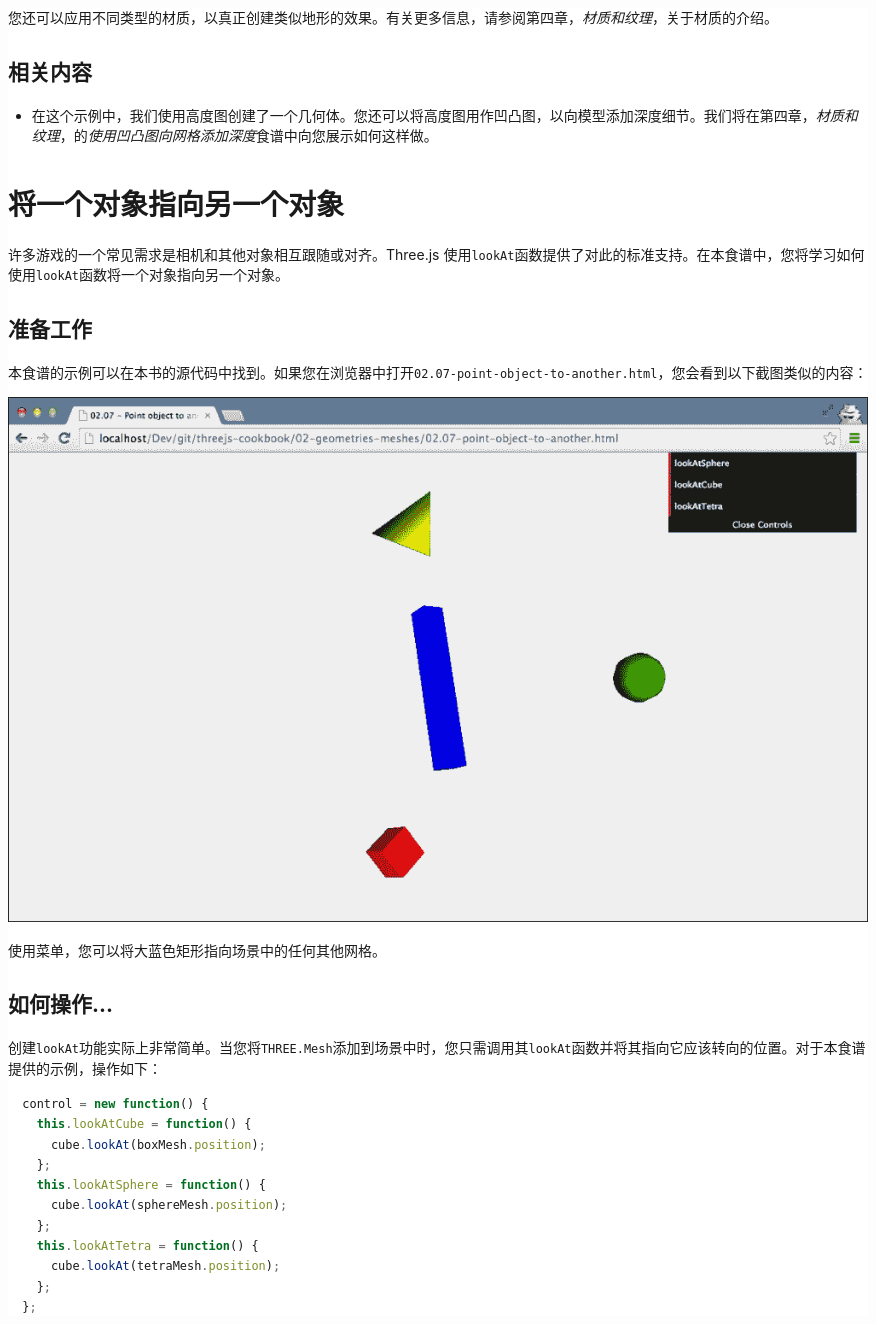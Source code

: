 您还可以应用不同类型的材质，以真正创建类似地形的效果。有关更多信息，请参阅第四章，*材质和纹理*，关于材质的介绍。

## 相关内容

+   在这个示例中，我们使用高度图创建了一个几何体。您还可以将高度图用作凹凸图，以向模型添加深度细节。我们将在第四章，*材质和纹理*，的*使用凹凸图向网格添加深度*食谱中向您展示如何这样做。

# 将一个对象指向另一个对象

许多游戏的一个常见需求是相机和其他对象相互跟随或对齐。Three.js 使用`lookAt`函数提供了对此的标准支持。在本食谱中，您将学习如何使用`lookAt`函数将一个对象指向另一个对象。

## 准备工作

本食谱的示例可以在本书的源代码中找到。如果您在浏览器中打开`02.07-point-object-to-another.html`，您会看到以下截图类似的内容：

![准备中](img/1182OS_02_08.jpg)

使用菜单，您可以将大蓝色矩形指向场景中的任何其他网格。

## 如何操作...

创建`lookAt`功能实际上非常简单。当您将`THREE.Mesh`添加到场景中时，您只需调用其`lookAt`函数并将其指向它应该转向的位置。对于本食谱提供的示例，操作如下：

```js
  control = new function() {
    this.lookAtCube = function() {
      cube.lookAt(boxMesh.position);
    };
    this.lookAtSphere = function() {
      cube.lookAt(sphereMesh.position);
    };
    this.lookAtTetra = function() {
      cube.lookAt(tetraMesh.position);
    };
  };
```
